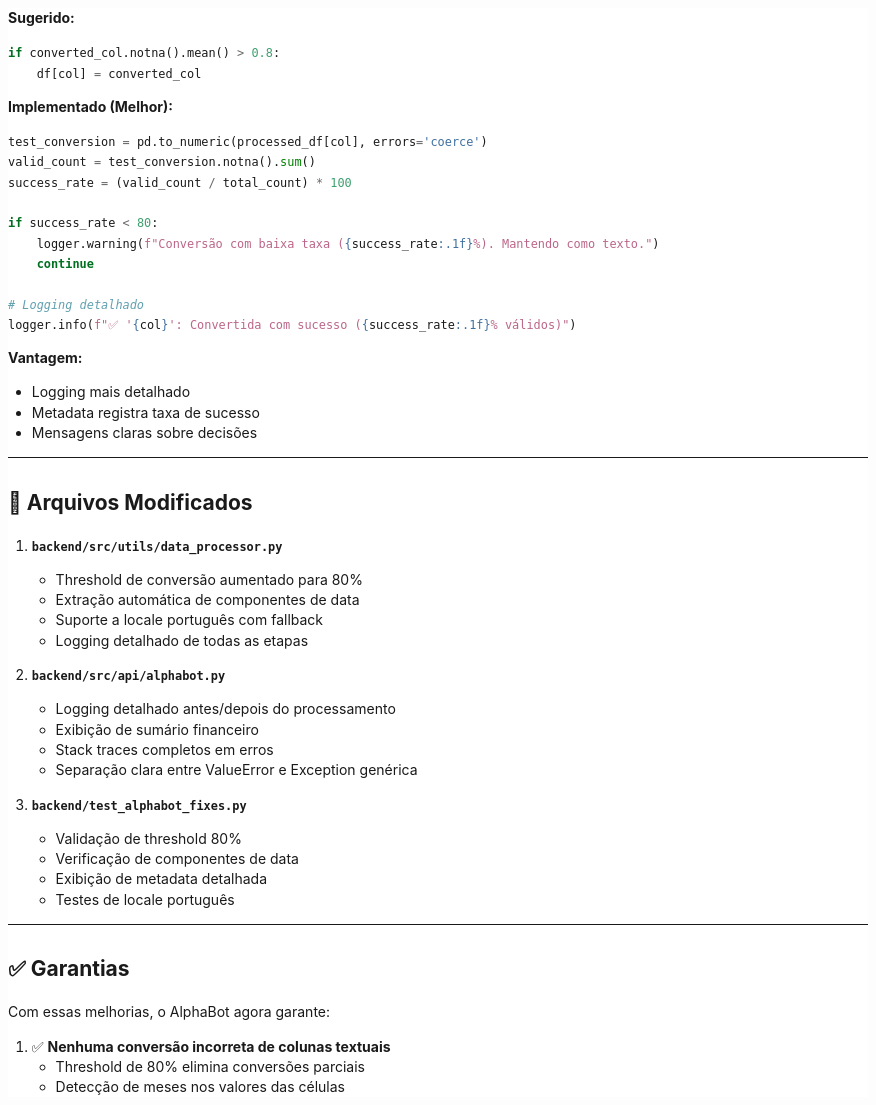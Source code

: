 **Sugerido:**
```python
if converted_col.notna().mean() > 0.8:
    df[col] = converted_col
```

**Implementado (Melhor):**
```python
test_conversion = pd.to_numeric(processed_df[col], errors='coerce')
valid_count = test_conversion.notna().sum()
success_rate = (valid_count / total_count) * 100

if success_rate < 80:
    logger.warning(f"Conversão com baixa taxa ({success_rate:.1f}%). Mantendo como texto.")
    continue

# Logging detalhado
logger.info(f"✅ '{col}': Convertida com sucesso ({success_rate:.1f}% válidos)")
```

**Vantagem:** 
- Logging mais detalhado
- Metadata registra taxa de sucesso
- Mensagens claras sobre decisões

---

## 📝 Arquivos Modificados

1. **`backend/src/utils/data_processor.py`**
   - Threshold de conversão aumentado para 80%
   - Extração automática de componentes de data
   - Suporte a locale português com fallback
   - Logging detalhado de todas as etapas

2. **`backend/src/api/alphabot.py`**
   - Logging detalhado antes/depois do processamento
   - Exibição de sumário financeiro
   - Stack traces completos em erros
   - Separação clara entre ValueError e Exception genérica

3. **`backend/test_alphabot_fixes.py`**
   - Validação de threshold 80%
   - Verificação de componentes de data
   - Exibição de metadata detalhada
   - Testes de locale português

---

## ✅ Garantias

Com essas melhorias, o AlphaBot agora garante:

1. ✅ **Nenhuma conversão incorreta de colunas textuais**
   - Threshold de 80% elimina conversões parciais
   - Detecção de meses nos valores das células
   